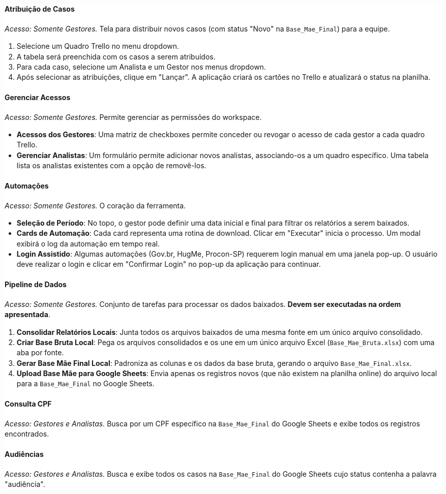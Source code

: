 #### Atribuição de Casos

*Acesso: Somente Gestores.*
Tela para distribuir novos casos (com status "Novo" na `Base_Mae_Final`) para a equipe.
1.  Selecione um Quadro Trello no menu dropdown.
2.  A tabela será preenchida com os casos a serem atribuídos.
3.  Para cada caso, selecione um Analista e um Gestor nos menus dropdown.
4.  Após selecionar as atribuições, clique em "Lançar". A aplicação criará os cartões no Trello e atualizará o status na planilha.

#### Gerenciar Acessos

*Acesso: Somente Gestores.*
Permite gerenciar as permissões do workspace.
-   **Acessos dos Gestores**: Uma matriz de checkboxes permite conceder ou revogar o acesso de cada gestor a cada quadro Trello.
-   **Gerenciar Analistas**: Um formulário permite adicionar novos analistas, associando-os a um quadro específico. Uma tabela lista os analistas existentes com a opção de removê-los.

#### Automações

*Acesso: Somente Gestores.*
O coração da ferramenta.
-   **Seleção de Período**: No topo, o gestor pode definir uma data inicial e final para filtrar os relatórios a serem baixados.
-   **Cards de Automação**: Cada card representa uma rotina de download. Clicar em "Executar" inicia o processo. Um modal exibirá o log da automação em tempo real.
-   **Login Assistido**: Algumas automações (Gov.br, HugMe, Procon-SP) requerem login manual em uma janela pop-up. O usuário deve realizar o login e clicar em "Confirmar Login" no pop-up da aplicação para continuar.

#### Pipeline de Dados

*Acesso: Somente Gestores.*
Conjunto de tarefas para processar os dados baixados. **Devem ser executadas na ordem apresentada**.
1.  **Consolidar Relatórios Locais**: Junta todos os arquivos baixados de uma mesma fonte em um único arquivo consolidado.
2.  **Criar Base Bruta Local**: Pega os arquivos consolidados e os une em um único arquivo Excel (`Base_Mae_Bruta.xlsx`) com uma aba por fonte.
3.  **Gerar Base Mãe Final Local**: Padroniza as colunas e os dados da base bruta, gerando o arquivo `Base_Mae_Final.xlsx`.
4.  **Upload Base Mãe para Google Sheets**: Envia apenas os registros novos (que não existem na planilha online) do arquivo local para a `Base_Mae_Final` no Google Sheets.

#### Consulta CPF

*Acesso: Gestores e Analistas.*
Busca por um CPF específico na `Base_Mae_Final` do Google Sheets e exibe todos os registros encontrados.

#### Audiências

*Acesso: Gestores e Analistas.*
Busca e exibe todos os casos na `Base_Mae_Final` do Google Sheets cujo status contenha a palavra "audiência".
